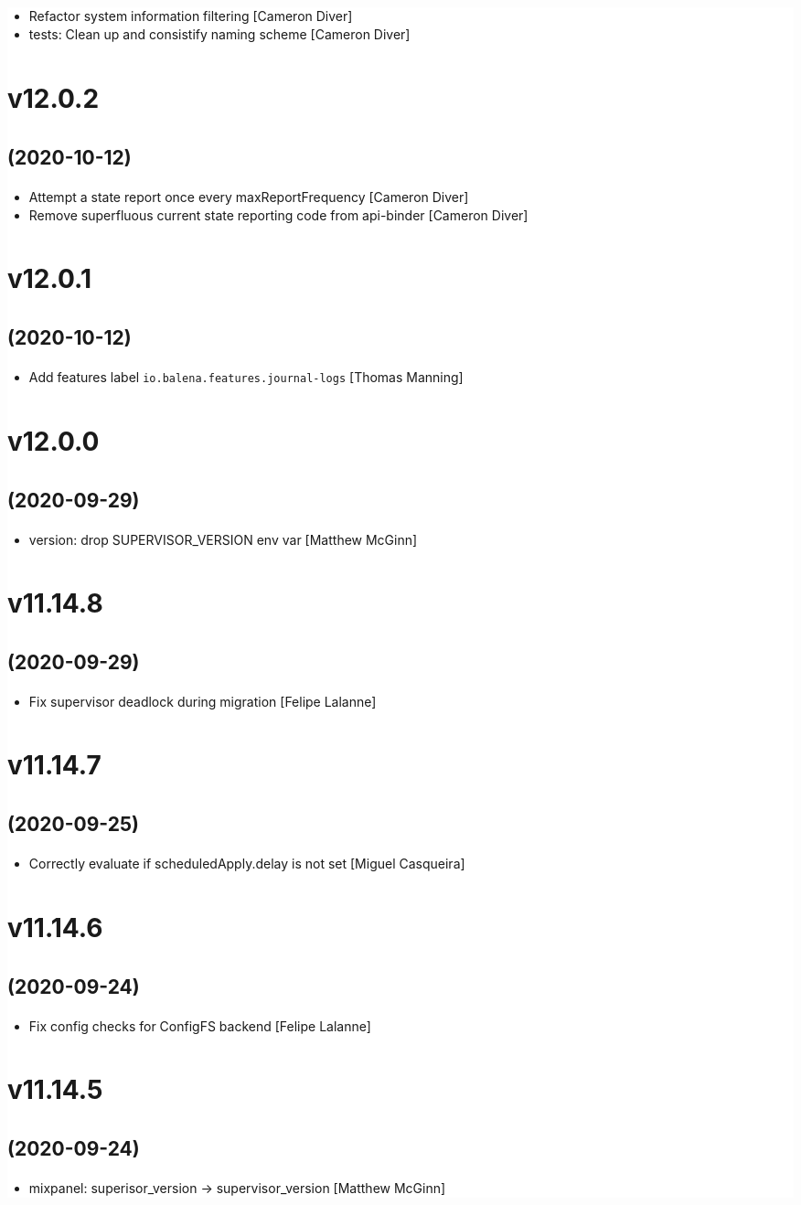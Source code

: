 * Refactor system information filtering [Cameron Diver]
* tests: Clean up and consistify naming scheme [Cameron Diver]

# v12.0.2
## (2020-10-12)

* Attempt a state report once every maxReportFrequency [Cameron Diver]
* Remove superfluous current state reporting code from api-binder [Cameron Diver]

# v12.0.1
## (2020-10-12)

* Add features label `io.balena.features.journal-logs` [Thomas Manning]

# v12.0.0
## (2020-09-29)

* version: drop SUPERVISOR_VERSION env var [Matthew McGinn]

# v11.14.8
## (2020-09-29)

* Fix supervisor deadlock during migration [Felipe Lalanne]

# v11.14.7
## (2020-09-25)

* Correctly evaluate if scheduledApply.delay is not set [Miguel Casqueira]

# v11.14.6
## (2020-09-24)

* Fix config checks for ConfigFS backend [Felipe Lalanne]

# v11.14.5
## (2020-09-24)

* mixpanel: superisor_version -> supervisor_version [Matthew McGinn]
